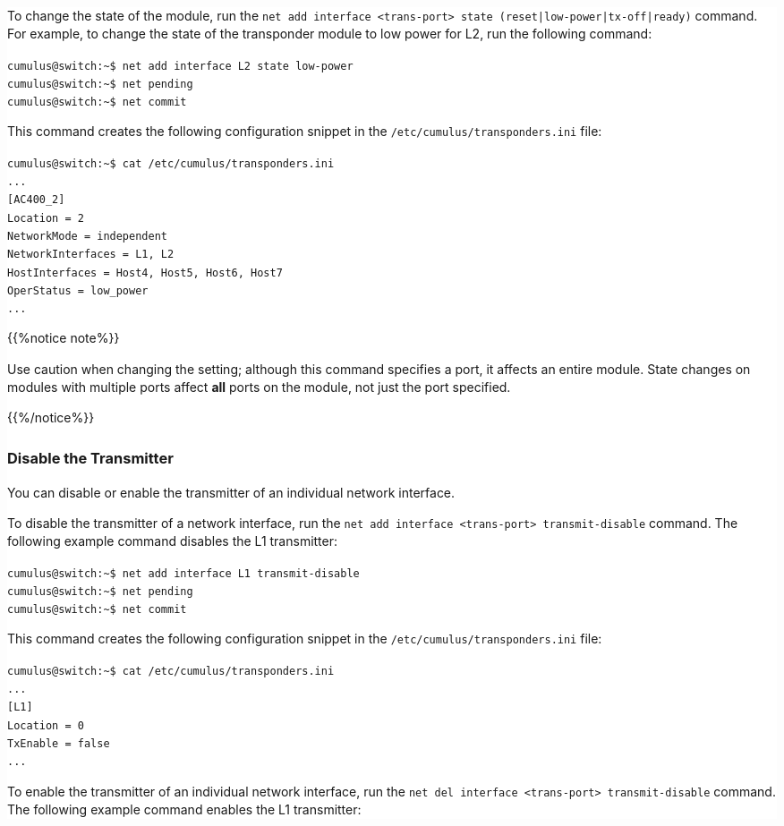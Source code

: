 To change the state of the module, run the `net add interface
<trans-port> state (reset|low-power|tx-off|ready)` command. For example,
to change the state of the transponder module to low power for L2, run
the following command:

    cumulus@switch:~$ net add interface L2 state low-power
    cumulus@switch:~$ net pending
    cumulus@switch:~$ net commit

This command creates the following configuration snippet in the
`/etc/cumulus/transponders.ini` file:

    cumulus@switch:~$ cat /etc/cumulus/transponders.ini
    ...
    [AC400_2]
    Location = 2
    NetworkMode = independent
    NetworkInterfaces = L1, L2
    HostInterfaces = Host4, Host5, Host6, Host7
    OperStatus = low_power
    ...

{{%notice note%}}

Use caution when changing the setting; although this command specifies a
port, it affects an entire module. State changes on modules with
multiple ports affect **all** ports on the module, not just the port
specified.

{{%/notice%}}

### Disable the Transmitter

You can disable or enable the transmitter of an individual network
interface.

To disable the transmitter of a network interface, run the `net add
interface <trans-port> transmit-disable` command. The following example
command disables the L1 transmitter:

    cumulus@switch:~$ net add interface L1 transmit-disable
    cumulus@switch:~$ net pending
    cumulus@switch:~$ net commit

This command creates the following configuration snippet in the
`/etc/cumulus/transponders.ini` file:

    cumulus@switch:~$ cat /etc/cumulus/transponders.ini
    ...
    [L1]
    Location = 0
    TxEnable = false
    ...

To enable the transmitter of an individual network interface, run the
`net del interface <trans-port> transmit-disable` command. The following
example command enables the L1 transmitter:
